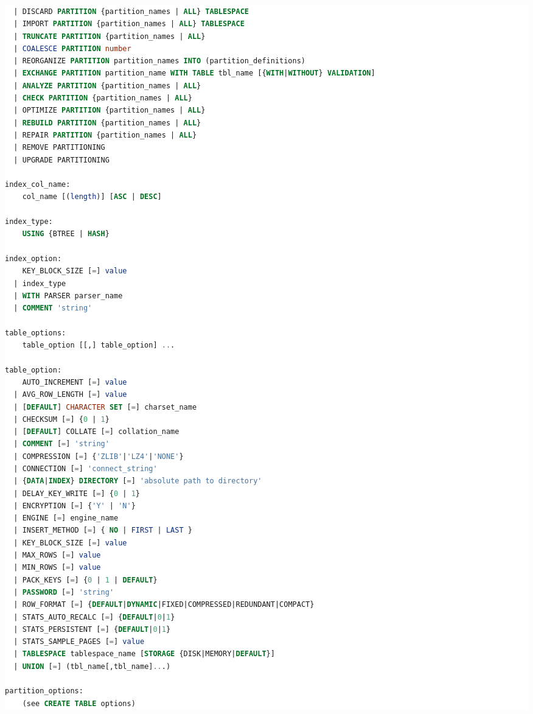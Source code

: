 ```sql
  | DISCARD PARTITION {partition_names | ALL} TABLESPACE
  | IMPORT PARTITION {partition_names | ALL} TABLESPACE
  | TRUNCATE PARTITION {partition_names | ALL}
  | COALESCE PARTITION number
  | REORGANIZE PARTITION partition_names INTO (partition_definitions)
  | EXCHANGE PARTITION partition_name WITH TABLE tbl_name [{WITH|WITHOUT} VALIDATION]
  | ANALYZE PARTITION {partition_names | ALL}
  | CHECK PARTITION {partition_names | ALL}
  | OPTIMIZE PARTITION {partition_names | ALL}
  | REBUILD PARTITION {partition_names | ALL}
  | REPAIR PARTITION {partition_names | ALL}
  | REMOVE PARTITIONING
  | UPGRADE PARTITIONING

index_col_name:
    col_name [(length)] [ASC | DESC]

index_type:
    USING {BTREE | HASH}

index_option:
    KEY_BLOCK_SIZE [=] value
  | index_type
  | WITH PARSER parser_name
  | COMMENT 'string'

table_options:
    table_option [[,] table_option] ...

table_option:
    AUTO_INCREMENT [=] value
  | AVG_ROW_LENGTH [=] value
  | [DEFAULT] CHARACTER SET [=] charset_name
  | CHECKSUM [=] {0 | 1}
  | [DEFAULT] COLLATE [=] collation_name
  | COMMENT [=] 'string'
  | COMPRESSION [=] {'ZLIB'|'LZ4'|'NONE'}
  | CONNECTION [=] 'connect_string'
  | {DATA|INDEX} DIRECTORY [=] 'absolute path to directory'
  | DELAY_KEY_WRITE [=] {0 | 1}
  | ENCRYPTION [=] {'Y' | 'N'}
  | ENGINE [=] engine_name
  | INSERT_METHOD [=] { NO | FIRST | LAST }
  | KEY_BLOCK_SIZE [=] value
  | MAX_ROWS [=] value
  | MIN_ROWS [=] value
  | PACK_KEYS [=] {0 | 1 | DEFAULT}
  | PASSWORD [=] 'string'
  | ROW_FORMAT [=] {DEFAULT|DYNAMIC|FIXED|COMPRESSED|REDUNDANT|COMPACT}
  | STATS_AUTO_RECALC [=] {DEFAULT|0|1}
  | STATS_PERSISTENT [=] {DEFAULT|0|1}
  | STATS_SAMPLE_PAGES [=] value
  | TABLESPACE tablespace_name [STORAGE {DISK|MEMORY|DEFAULT}]
  | UNION [=] (tbl_name[,tbl_name]...)

partition_options:
    (see CREATE TABLE options)
```
